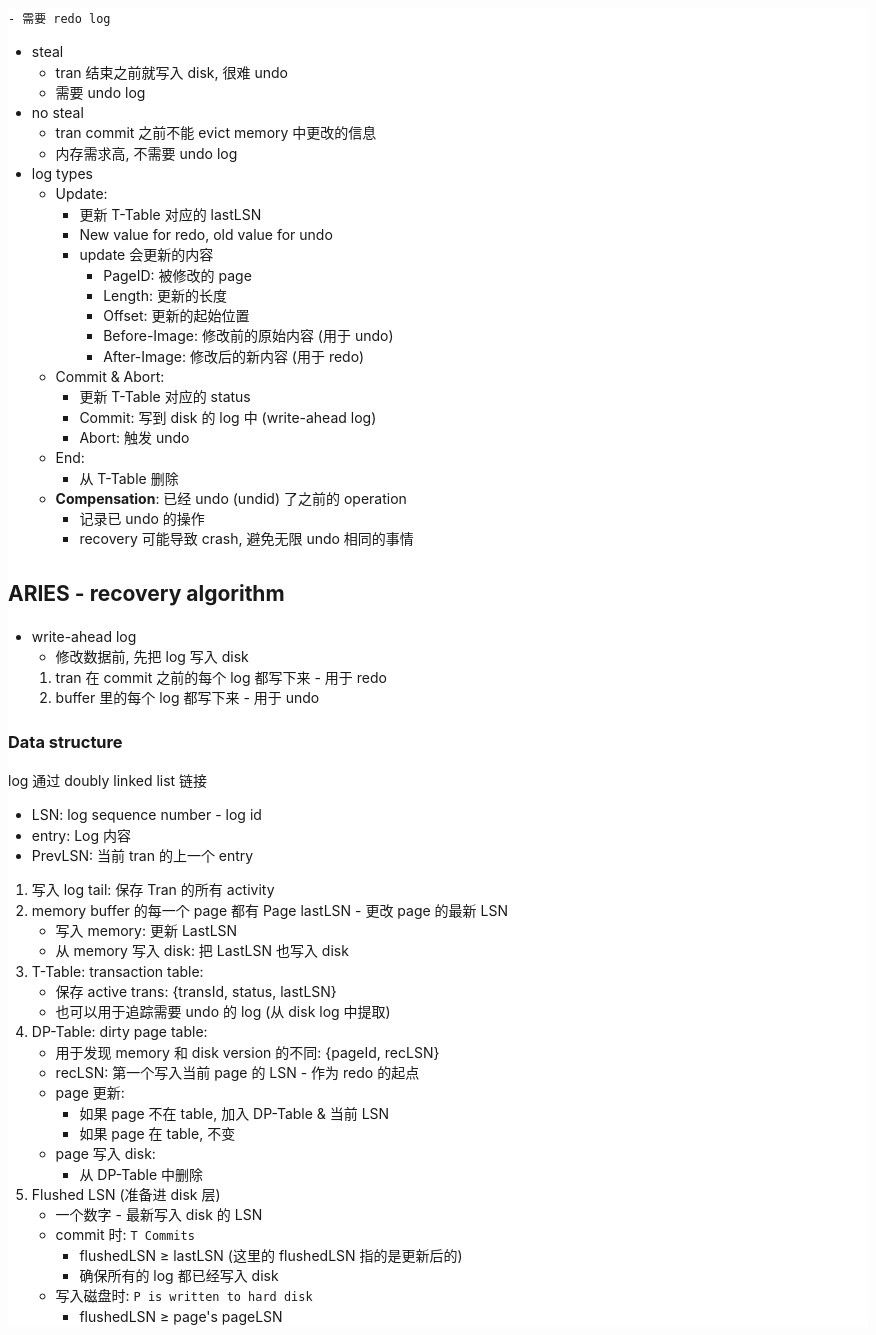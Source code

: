     - 需要 redo log
  - steal
    - tran 结束之前就写入 disk, 很难 undo
    - 需要 undo log
  - no steal
    - tran commit 之前不能 evict memory 中更改的信息
    - 内存需求高, 不需要 undo log
- log types
  - Update:
    - 更新 T-Table 对应的 lastLSN
    - New value for redo, old value for undo
    - update 会更新的内容
      - PageID: 被修改的 page
      - Length: 更新的长度
      - Offset: 更新的起始位置
      - Before-Image: 修改前的原始内容 (用于 undo)
      - After-Image: 修改后的新内容 (用于 redo)
  - Commit & Abort:
    - 更新 T-Table 对应的 status
    - Commit: 写到 disk 的 log 中 (write-ahead log)
    - Abort: 触发 undo
  - End:
    - 从 T-Table 删除
  - **Compensation**: 已经 undo (undid) 了之前的 operation
    - 记录已 undo 的操作
    - recovery 可能导致 crash, 避免无限 undo 相同的事情

## ARIES - recovery algorithm

- write-ahead log
  - 修改数据前, 先把 log 写入 disk
  1.  tran 在 commit 之前的每个 log 都写下来 - 用于 redo
  2.  buffer 里的每个 log 都写下来 - 用于 undo

### Data structure

log 通过 doubly linked list 链接

- LSN: log sequence number - log id
- entry: Log 内容
- PrevLSN: 当前 tran 的上一个 entry

1. 写入 log tail: 保存 Tran 的所有 activity
2. memory buffer 的每一个 page 都有 Page lastLSN - 更改 page 的最新 LSN
   - 写入 memory: 更新 LastLSN
   - 从 memory 写入 disk: 把 LastLSN 也写入 disk
3. T-Table: transaction table:
   - 保存 active trans: {transId, status, lastLSN}
   - 也可以用于追踪需要 undo 的 log (从 disk log 中提取)
4. DP-Table: dirty page table:
   - 用于发现 memory 和 disk version 的不同: {pageId, recLSN}
   - recLSN: 第一个写入当前 page 的 LSN - 作为 redo 的起点
   - page 更新:
     - 如果 page 不在 table, 加入 DP-Table & 当前 LSN
     - 如果 page 在 table, 不变
   - page 写入 disk:
     - 从 DP-Table 中删除
5. Flushed LSN (准备进 disk 层)
   - 一个数字 - 最新写入 disk 的 LSN
   - commit 时: `T Commits`
     - flushedLSN ≥ lastLSN (这里的 flushedLSN 指的是更新后的)
     - 确保所有的 log 都已经写入 disk
   - 写入磁盘时: `P is written to hard disk`
     - flushedLSN ≥ page's pageLSN